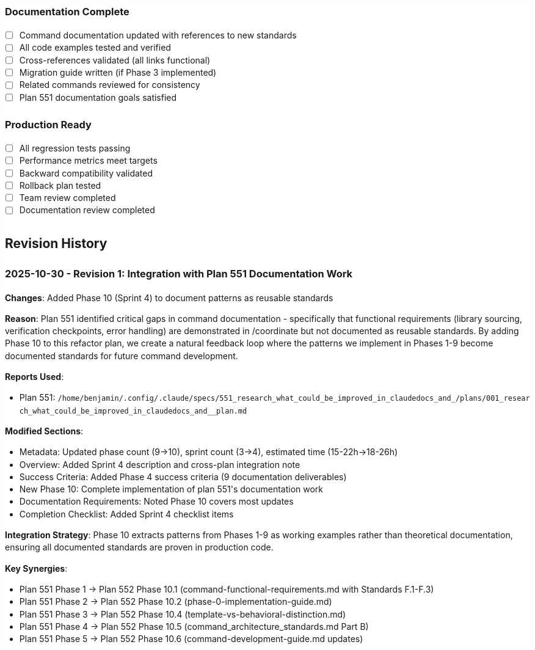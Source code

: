 ### Documentation Complete
- [ ] Command documentation updated with references to new standards
- [ ] All code examples tested and verified
- [ ] Cross-references validated (all links functional)
- [ ] Migration guide written (if Phase 3 implemented)
- [ ] Related commands reviewed for consistency
- [ ] Plan 551 documentation goals satisfied

### Production Ready
- [ ] All regression tests passing
- [ ] Performance metrics meet targets
- [ ] Backward compatibility validated
- [ ] Rollback plan tested
- [ ] Team review completed
- [ ] Documentation review completed

## Revision History

### 2025-10-30 - Revision 1: Integration with Plan 551 Documentation Work

**Changes**: Added Phase 10 (Sprint 4) to document patterns as reusable standards

**Reason**: Plan 551 identified critical gaps in command documentation - specifically that functional requirements (library sourcing, verification checkpoints, error handling) are demonstrated in /coordinate but not documented as reusable standards. By adding Phase 10 to this refactor plan, we create a natural feedback loop where the patterns we implement in Phases 1-9 become documented standards for future command development.

**Reports Used**:
- Plan 551: `/home/benjamin/.config/.claude/specs/551_research_what_could_be_improved_in_claudedocs_and_/plans/001_research_what_could_be_improved_in_claudedocs_and__plan.md`

**Modified Sections**:
- Metadata: Updated phase count (9→10), sprint count (3→4), estimated time (15-22h→18-26h)
- Overview: Added Sprint 4 description and cross-plan integration note
- Success Criteria: Added Phase 4 success criteria (9 documentation deliverables)
- New Phase 10: Complete implementation of plan 551's documentation work
- Documentation Requirements: Noted Phase 10 covers most updates
- Completion Checklist: Added Sprint 4 checklist items

**Integration Strategy**: Phase 10 extracts patterns from Phases 1-9 as working examples rather than theoretical documentation, ensuring all documented standards are proven in production code.

**Key Synergies**:
- Plan 551 Phase 1 → Plan 552 Phase 10.1 (command-functional-requirements.md with Standards F.1-F.3)
- Plan 551 Phase 2 → Plan 552 Phase 10.2 (phase-0-implementation-guide.md)
- Plan 551 Phase 3 → Plan 552 Phase 10.4 (template-vs-behavioral-distinction.md)
- Plan 551 Phase 4 → Plan 552 Phase 10.5 (command_architecture_standards.md Part B)
- Plan 551 Phase 5 → Plan 552 Phase 10.6 (command-development-guide.md updates)
